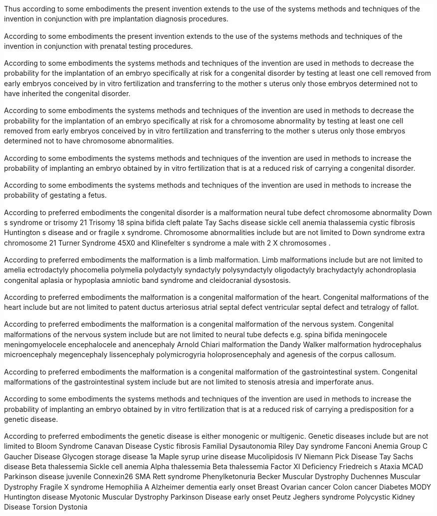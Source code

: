 Thus according to some embodiments the present invention extends to the use of the systems methods and techniques of the invention in conjunction with pre implantation diagnosis procedures.

According to some embodiments the present invention extends to the use of the systems methods and techniques of the invention in conjunction with prenatal testing procedures.

According to some embodiments the systems methods and techniques of the invention are used in methods to decrease the probability for the implantation of an embryo specifically at risk for a congenital disorder by testing at least one cell removed from early embryos conceived by in vitro fertilization and transferring to the mother s uterus only those embryos determined not to have inherited the congenital disorder.

According to some embodiments the systems methods and techniques of the invention are used in methods to decrease the probability for the implantation of an embryo specifically at risk for a chromosome abnormality by testing at least one cell removed from early embryos conceived by in vitro fertilization and transferring to the mother s uterus only those embryos determined not to have chromosome abnormalities.

According to some embodiments the systems methods and techniques of the invention are used in methods to increase the probability of implanting an embryo obtained by in vitro fertilization that is at a reduced risk of carrying a congenital disorder.

According to some embodiments the systems methods and techniques of the invention are used in methods to increase the probability of gestating a fetus.

According to preferred embodiments the congenital disorder is a malformation neural tube defect chromosome abnormality Down s syndrome or trisomy 21 Trisomy 18 spina bifida cleft palate Tay Sachs disease sickle cell anemia thalassemia cystic fibrosis Huntington s disease and or fragile x syndrome. Chromosome abnormalities include but are not limited to Down syndrome extra chromosome 21 Turner Syndrome 45X0 and Klinefelter s syndrome a male with 2 X chromosomes .

According to preferred embodiments the malformation is a limb malformation. Limb malformations include but are not limited to amelia ectrodactyly phocomelia polymelia polydactyly syndactyly polysyndactyly oligodactyly brachydactyly achondroplasia congenital aplasia or hypoplasia amniotic band syndrome and cleidocranial dysostosis.

According to preferred embodiments the malformation is a congenital malformation of the heart. Congenital malformations of the heart include but are not limited to patent ductus arteriosus atrial septal defect ventricular septal defect and tetralogy of fallot.

According to preferred embodiments the malformation is a congenital malformation of the nervous system. Congenital malformations of the nervous system include but are not limited to neural tube defects e.g. spina bifida meningocele meningomyelocele encephalocele and anencephaly Arnold Chiari malformation the Dandy Walker malformation hydrocephalus microencephaly megencephaly lissencephaly polymicrogyria holoprosencephaly and agenesis of the corpus callosum.

According to preferred embodiments the malformation is a congenital malformation of the gastrointestinal system. Congenital malformations of the gastrointestinal system include but are not limited to stenosis atresia and imperforate anus.

According to some embodiments the systems methods and techniques of the invention are used in methods to increase the probability of implanting an embryo obtained by in vitro fertilization that is at a reduced risk of carrying a predisposition for a genetic disease.

According to preferred embodiments the genetic disease is either monogenic or multigenic. Genetic diseases include but are not limited to Bloom Syndrome Canavan Disease Cystic fibrosis Familial Dysautonomia Riley Day syndrome Fanconi Anemia Group C Gaucher Disease Glycogen storage disease 1a Maple syrup urine disease Mucolipidosis IV Niemann Pick Disease Tay Sachs disease Beta thalessemia Sickle cell anemia Alpha thalessemia Beta thalessemia Factor XI Deficiency Friedreich s Ataxia MCAD Parkinson disease juvenile Connexin26 SMA Rett syndrome Phenylketonuria Becker Muscular Dystrophy Duchennes Muscular Dystrophy Fragile X syndrome Hemophilia A Alzheimer dementia early onset Breast Ovarian cancer Colon cancer Diabetes MODY Huntington disease Myotonic Muscular Dystrophy Parkinson Disease early onset Peutz Jeghers syndrome Polycystic Kidney Disease Torsion Dystonia
